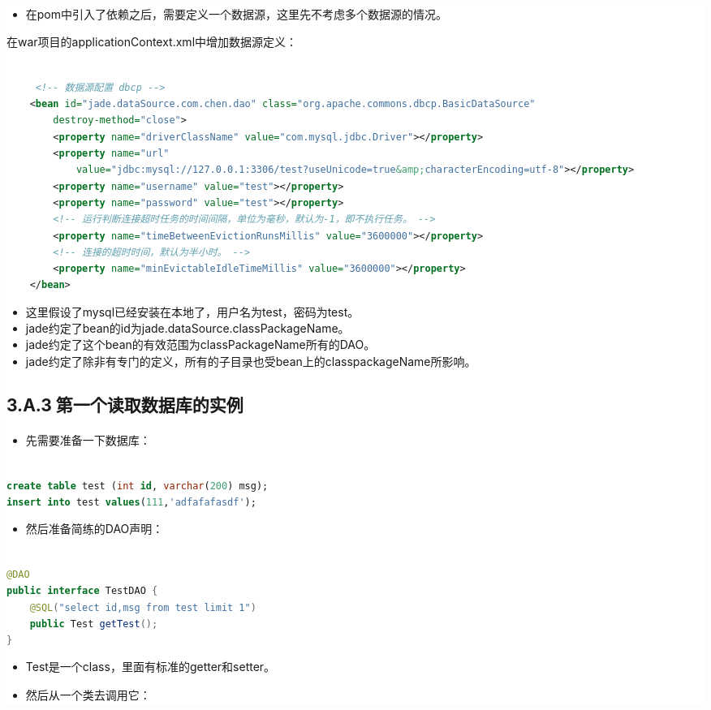 * 在pom中引入了依赖之后，需要定义一个数据源，这里先不考虑多个数据源的情况。

在war项目的applicationContext.xml中增加数据源定义：

```xml

	 <!-- 数据源配置 dbcp -->
	<bean id="jade.dataSource.com.chen.dao" class="org.apache.commons.dbcp.BasicDataSource"
		destroy-method="close">
		<property name="driverClassName" value="com.mysql.jdbc.Driver"></property>
		<property name="url"
			value="jdbc:mysql://127.0.0.1:3306/test?useUnicode=true&amp;characterEncoding=utf-8"></property>
		<property name="username" value="test"></property>
		<property name="password" value="test"></property>
		<!-- 运行判断连接超时任务的时间间隔，单位为毫秒，默认为-1，即不执行任务。 -->
		<property name="timeBetweenEvictionRunsMillis" value="3600000"></property>
		<!-- 连接的超时时间，默认为半小时。 -->
		<property name="minEvictableIdleTimeMillis" value="3600000"></property>
	</bean> 

```

* 这里假设了mysql已经安装在本地了，用户名为test，密码为test。
* jade约定了bean的id为jade.dataSource.classPackageName。
* jade约定了这个bean的有效范围为classPackageName所有的DAO。
* jade约定了除非有专门的定义，所有的子目录也受bean上的classpackageName所影响。

3.A.3 第一个读取数据库的实例
-----------------------------

* 先需要准备一下数据库：

```sql

create table test (int id, varchar(200) msg);
insert into test values(111,'adfafafasdf');

```

* 然后准备简练的DAO声明：

```java

@DAO
public interface TestDAO {
    @SQL("select id,msg from test limit 1")
    public Test getTest();
}


```

* Test是一个class，里面有标准的getter和setter。

* 然后从一个类去调用它：
